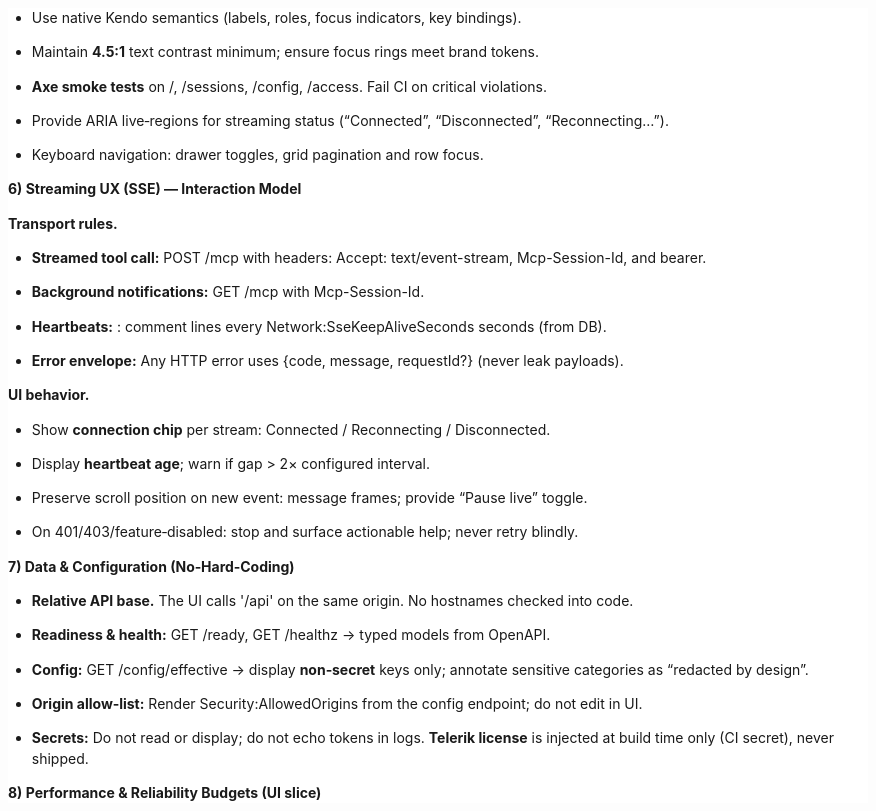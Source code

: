 - Use native Kendo semantics (labels, roles, focus indicators, key
  bindings).

- Maintain **4.5:1** text contrast minimum; ensure focus rings meet
  brand tokens.

- **Axe smoke tests** on /, /sessions, /config, /access. Fail CI on
  critical violations.

- Provide ARIA live‑regions for streaming status (“Connected”,
  “Disconnected”, “Reconnecting…”).

- Keyboard navigation: drawer toggles, grid pagination and row focus.

**6) Streaming UX (SSE) — Interaction Model**

**Transport rules.**

- **Streamed tool call:** POST /mcp with headers: Accept:
  text/event-stream, Mcp-Session-Id, and bearer.

- **Background notifications:** GET /mcp with Mcp-Session-Id.

- **Heartbeats:** : comment lines every Network:SseKeepAliveSeconds
  seconds (from DB).

- **Error envelope:** Any HTTP error uses {code, message, requestId?}
  (never leak payloads).

**UI behavior.**

- Show **connection chip** per stream: Connected / Reconnecting /
  Disconnected.

- Display **heartbeat age**; warn if gap \> 2× configured interval.

- Preserve scroll position on new event: message frames; provide “Pause
  live” toggle.

- On 401/403/feature‑disabled: stop and surface actionable help; never
  retry blindly.

**7) Data & Configuration (No‑Hard‑Coding)**

- **Relative API base.** The UI calls '/api' on the same origin. No
  hostnames checked into code.

- **Readiness & health:** GET /ready, GET /healthz → typed models from
  OpenAPI.

- **Config:** GET /config/effective → display **non‑secret** keys only;
  annotate sensitive categories as “redacted by design”.

- **Origin allow‑list:** Render Security:AllowedOrigins from the config
  endpoint; do not edit in UI.

- **Secrets:** Do not read or display; do not echo tokens in logs.
  **Telerik license** is injected at build time only (CI secret), never
  shipped.

**8) Performance & Reliability Budgets (UI slice)**
